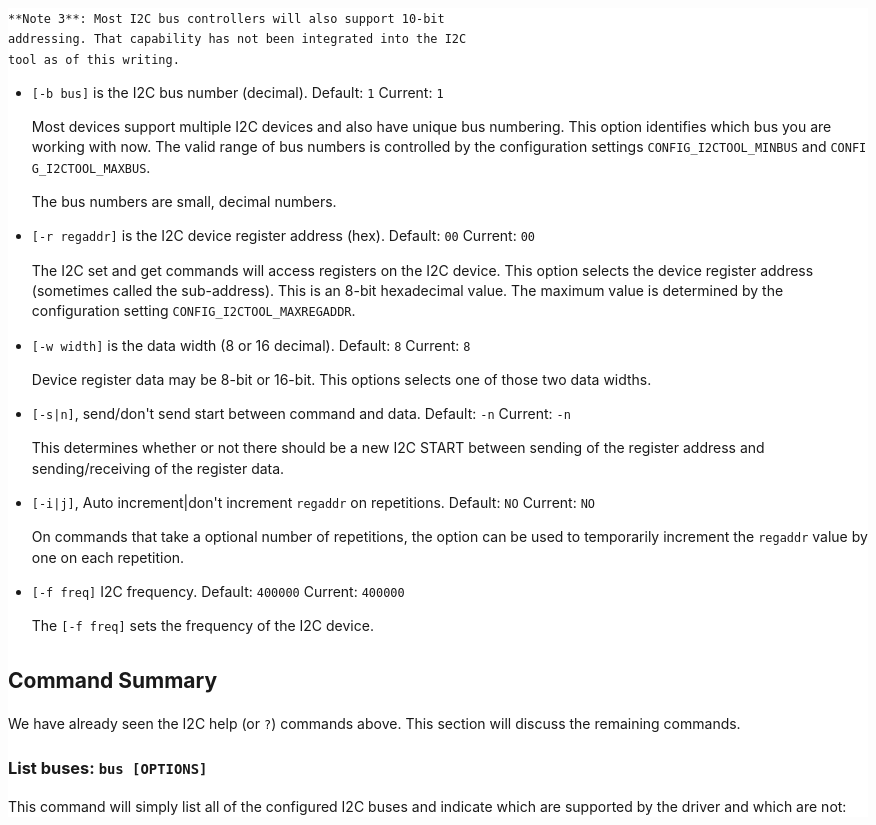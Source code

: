     **Note 3**: Most I2C bus controllers will also support 10-bit
    addressing. That capability has not been integrated into the I2C
    tool as of this writing.

-   `[-b bus]` is the I2C bus number (decimal). Default: `1` Current:
    `1`

    Most devices support multiple I2C devices and also have unique bus
    numbering. This option identifies which bus you are working with
    now. The valid range of bus numbers is controlled by the
    configuration settings `CONFIG_I2CTOOL_MINBUS` and
    `CONFIG_I2CTOOL_MAXBUS`.

    The bus numbers are small, decimal numbers.

-   `[-r regaddr]` is the I2C device register address (hex). Default:
    `00` Current: `00`

    The I2C set and get commands will access registers on the I2C
    device. This option selects the device register address (sometimes
    called the sub-address). This is an 8-bit hexadecimal value. The
    maximum value is determined by the configuration setting
    `CONFIG_I2CTOOL_MAXREGADDR`.

-   `[-w width]` is the data width (8 or 16 decimal). Default: `8`
    Current: `8`

    Device register data may be 8-bit or 16-bit. This options selects
    one of those two data widths.

-   `[-s|n]`, send/don\'t send start between command and data. Default:
    `-n` Current: `-n`

    This determines whether or not there should be a new I2C START
    between sending of the register address and sending/receiving of the
    register data.

-   `[-i|j]`, Auto increment\|don\'t increment `regaddr` on repetitions.
    Default: `NO` Current: `NO`

    On commands that take a optional number of repetitions, the option
    can be used to temporarily increment the `regaddr` value by one on
    each repetition.

-   `[-f freq]` I2C frequency. Default: `400000` Current: `400000`

    The `[-f freq]` sets the frequency of the I2C device.

Command Summary
---------------

We have already seen the I2C help (or `?`) commands above. This section
will discuss the remaining commands.

### List buses: `bus [OPTIONS]`

This command will simply list all of the configured I2C buses and
indicate which are supported by the driver and which are not:
